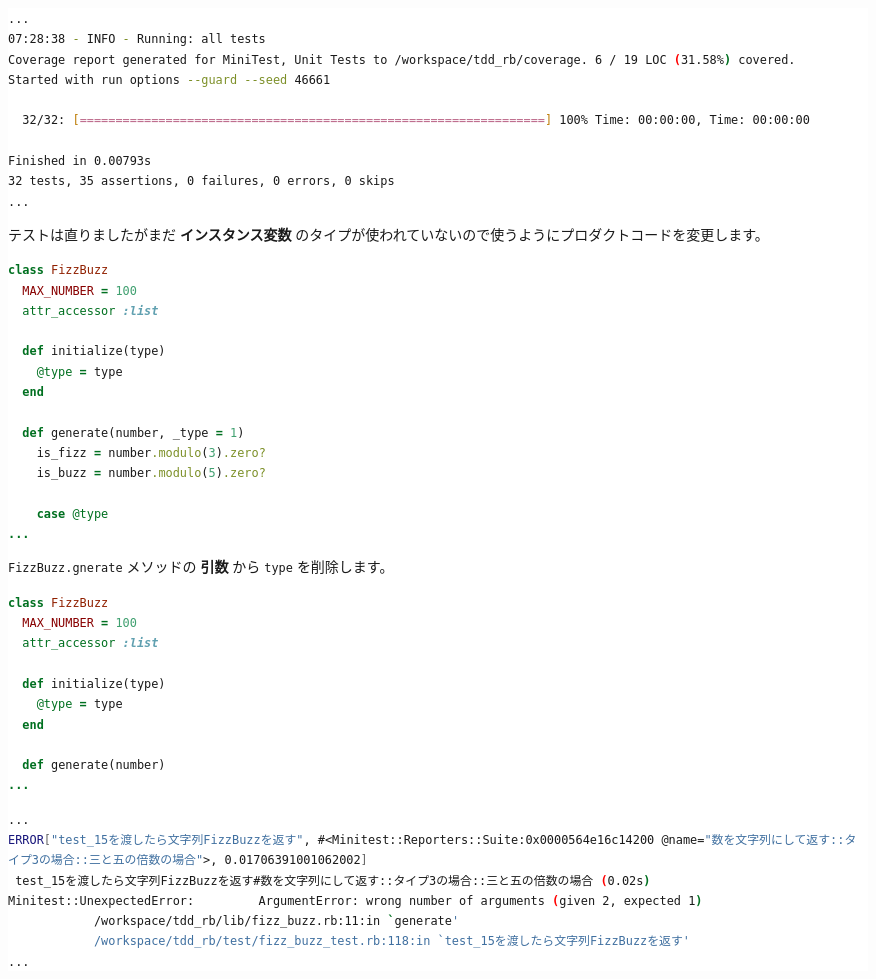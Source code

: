 ```bash
...
07:28:38 - INFO - Running: all tests
Coverage report generated for MiniTest, Unit Tests to /workspace/tdd_rb/coverage. 6 / 19 LOC (31.58%) covered.
Started with run options --guard --seed 46661

  32/32: [=================================================================] 100% Time: 00:00:00, Time: 00:00:00

Finished in 0.00793s
32 tests, 35 assertions, 0 failures, 0 errors, 0 skips
...
```

テストは直りましたがまだ **インスタンス変数** のタイプが使われていないので使うようにプロダクトコードを変更します。

```ruby
class FizzBuzz
  MAX_NUMBER = 100
  attr_accessor :list

  def initialize(type)
    @type = type
  end

  def generate(number, _type = 1)
    is_fizz = number.modulo(3).zero?
    is_buzz = number.modulo(5).zero?

    case @type
...
```

`FizzBuzz.gnerate` メソッドの **引数** から `type` を削除します。

```ruby
class FizzBuzz
  MAX_NUMBER = 100
  attr_accessor :list

  def initialize(type)
    @type = type
  end

  def generate(number)
...
```

```bash
...
ERROR["test_15を渡したら文字列FizzBuzzを返す", #<Minitest::Reporters::Suite:0x0000564e16c14200 @name="数を文字列にして返す::タイプ3の場合::三と五の倍数の場合">, 0.01706391001062002]
 test_15を渡したら文字列FizzBuzzを返す#数を文字列にして返す::タイプ3の場合::三と五の倍数の場合 (0.02s)
Minitest::UnexpectedError:         ArgumentError: wrong number of arguments (given 2, expected 1)
            /workspace/tdd_rb/lib/fizz_buzz.rb:11:in `generate'
            /workspace/tdd_rb/test/fizz_buzz_test.rb:118:in `test_15を渡したら文字列FizzBuzzを返す'
...
```

